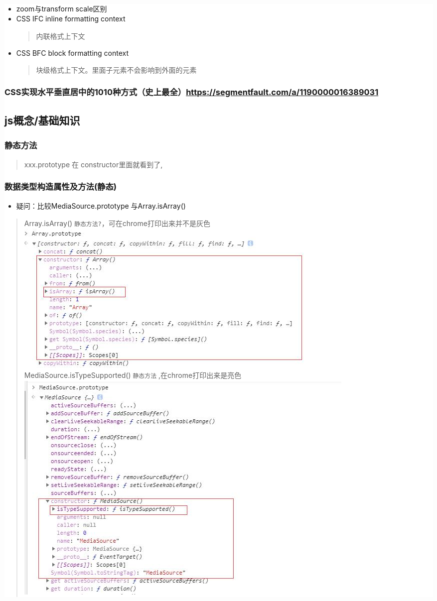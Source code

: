 
- zoom与transform scale区别
- CSS IFC inline formatting context
  > 内联格式上下文
- CSS BFC block formatting context
  > 块级格式上下文。里面子元素不会影响到外面的元素

### CSS实现水平垂直居中的1010种方式（史上最全）https://segmentfault.com/a/1190000016389031

## js概念/基础知识
### 静态方法
> xxx.prototype  在 constructor里面就看到了,
### 数据类型构造属性及方法(静态)
- 疑问：比较MediaSource.prototype 与Array.isArray()
> Array.isArray() `静态方法?`，可在chrome打印出来并不是灰色
![Array.isArray()](./static/images/isArray.jpg)
> MediaSource.isTypeSupported() `静态方法` ,在chrome打印出来是亮色
![MediaSource.isTypeSupported](./static/images/isTypeSupported.jpg)
